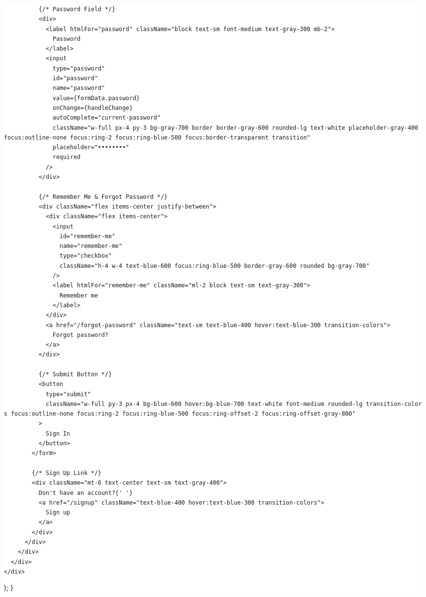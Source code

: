               {/* Password Field */}
              <div>
                <label htmlFor="password" className="block text-sm font-medium text-gray-300 mb-2">
                  Password
                </label>
                <input
                  type="password"
                  id="password"
                  name="password"
                  value={formData.password}
                  onChange={handleChange}
                  autoComplete="current-password"
                  className="w-full px-4 py-3 bg-gray-700 border border-gray-600 rounded-lg text-white placeholder-gray-400 focus:outline-none focus:ring-2 focus:ring-blue-500 focus:border-transparent transition"
                  placeholder="••••••••"
                  required
                />
              </div>

              {/* Remember Me & Forgot Password */}
              <div className="flex items-center justify-between">
                <div className="flex items-center">
                  <input
                    id="remember-me"
                    name="remember-me"
                    type="checkbox"
                    className="h-4 w-4 text-blue-600 focus:ring-blue-500 border-gray-600 rounded bg-gray-700"
                  />
                  <label htmlFor="remember-me" className="ml-2 block text-sm text-gray-300">
                    Remember me
                  </label>
                </div>
                <a href="/forgot-password" className="text-sm text-blue-400 hover:text-blue-300 transition-colors">
                  Forgot password?
                </a>
              </div>

              {/* Submit Button */}
              <button
                type="submit"
                className="w-full py-3 px-4 bg-blue-600 hover:bg-blue-700 text-white font-medium rounded-lg transition-colors focus:outline-none focus:ring-2 focus:ring-blue-500 focus:ring-offset-2 focus:ring-offset-gray-800"
              >
                Sign In
              </button>
            </form>

            {/* Sign Up Link */}
            <div className="mt-6 text-center text-sm text-gray-400">
              Don't have an account?{' '}
              <a href="/signup" className="text-blue-400 hover:text-blue-300 transition-colors">
                Sign up
              </a>
            </div>
          </div>
        </div>
      </div>
    </div>
  );
}
